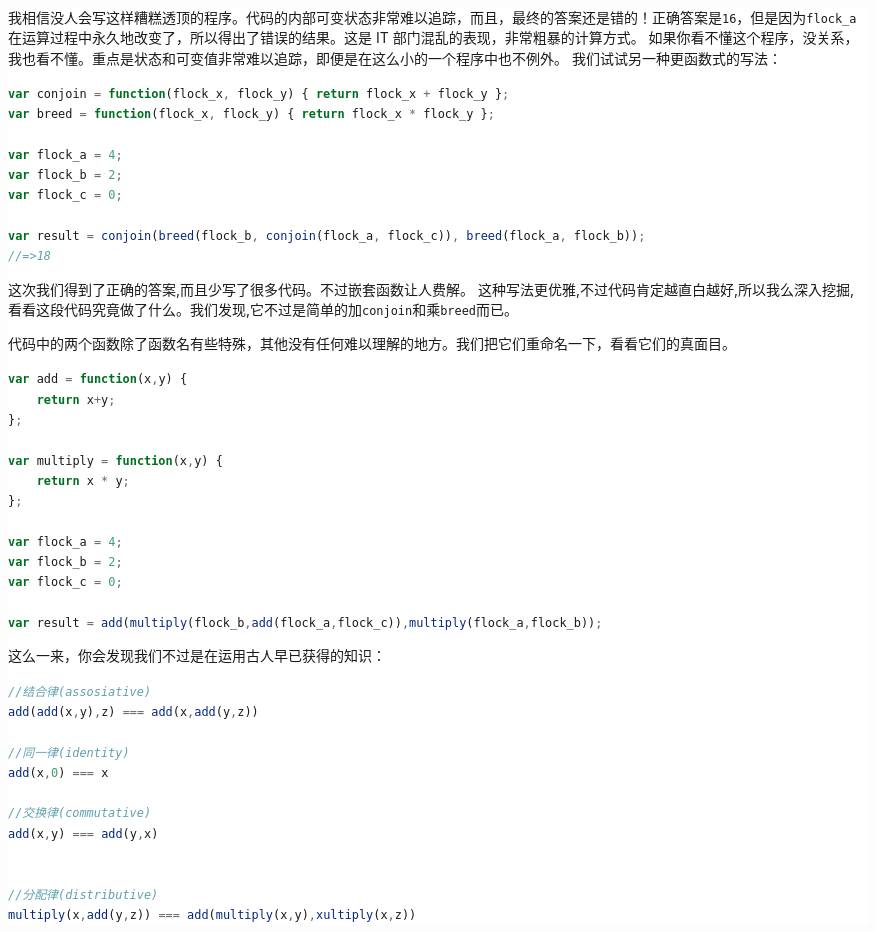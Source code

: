 我相信没人会写这样糟糕透顶的程序。代码的内部可变状态非常难以追踪，而且，最终的答案还是错的！正确答案是``16``，但是因为``flock_a``在运算过程中永久地改变了，所以得出了错误的结果。这是 IT 部门混乱的表现，非常粗暴的计算方式。
如果你看不懂这个程序，没关系，我也看不懂。重点是状态和可变值非常难以追踪，即便是在这么小的一个程序中也不例外。
我们试试另一种更函数式的写法：

```javascript
var conjoin = function(flock_x, flock_y) { return flock_x + flock_y };
var breed = function(flock_x, flock_y) { return flock_x * flock_y };

var flock_a = 4;
var flock_b = 2;
var flock_c = 0;

var result = conjoin(breed(flock_b, conjoin(flock_a, flock_c)), breed(flock_a, flock_b));
//=>18
```

这次我们得到了正确的答案,而且少写了很多代码。不过嵌套函数让人费解。 这种写法更优雅,不过代码肯定越直白越好,所以我么深入挖掘,看看这段代码究竟做了什么。我们发现,它不过是简单的加``conjoin``和乘``breed``而已。

代码中的两个函数除了函数名有些特殊，其他没有任何难以理解的地方。我们把它们重命名一下，看看它们的真面目。

```javascript
var add = function(x,y) {
    return x+y;
};

var multiply = function(x,y) {
    return x * y;
};

var flock_a = 4;
var flock_b = 2;
var flock_c = 0;
 
var result = add(multiply(flock_b,add(flock_a,flock_c)),multiply(flock_a,flock_b));
```


这么一来，你会发现我们不过是在运用古人早已获得的知识：


```javascript
//结合律(assosiative)
add(add(x,y),z) === add(x,add(y,z))

//同一律(identity)
add(x,0) === x

//交换律(commutative)
add(x,y) === add(y,x)


//分配律(distributive)
multiply(x,add(y,z)) === add(multiply(x,y),xultiply(x,z))
```

